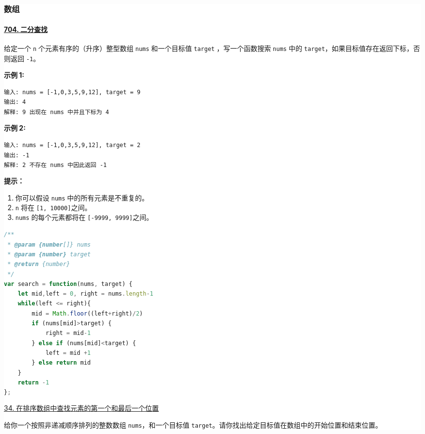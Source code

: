 

### 数组

#### [704. 二分查找](https://leetcode.cn/problems/binary-search/)

给定一个 `n` 个元素有序的（升序）整型数组 `nums` 和一个目标值 `target` ，写一个函数搜索 `nums` 中的 `target`，如果目标值存在返回下标，否则返回 `-1`。


**示例 1:**

```
输入: nums = [-1,0,3,5,9,12], target = 9
输出: 4
解释: 9 出现在 nums 中并且下标为 4
```

**示例 2:**

```
输入: nums = [-1,0,3,5,9,12], target = 2
输出: -1
解释: 2 不存在 nums 中因此返回 -1
```

 

**提示：**

1. 你可以假设 `nums` 中的所有元素是不重复的。
2. `n` 将在 `[1, 10000]`之间。
3. `nums` 的每个元素都将在 `[-9999, 9999]`之间。

```javascript
/**
 * @param {number[]} nums
 * @param {number} target
 * @return {number}
 */
var search = function(nums, target) {
    let mid,left = 0, right = nums.length-1
    while(left <= right){
        mid = Math.floor((left+right)/2)
        if (nums[mid]>target) {
            right = mid-1
        } else if (nums[mid]<target) {
            left = mid +1
        } else return mid
    }
    return -1
};
```

[34. 在排序数组中查找元素的第一个和最后一个位置](https://leetcode.cn/problems/find-first-and-last-position-of-element-in-sorted-array/)

给你一个按照非递减顺序排列的整数数组 `nums`，和一个目标值 `target`。请你找出给定目标值在数组中的开始位置和结束位置。
